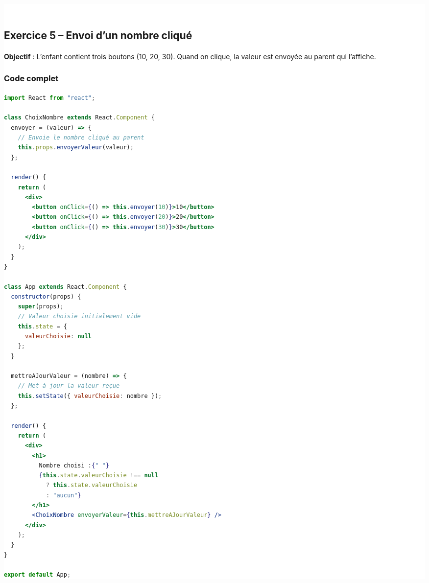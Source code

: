 <br/>

##  **Exercice 5 – Envoi d’un nombre cliqué**

**Objectif** : L’enfant contient trois boutons (10, 20, 30). Quand on clique, la valeur est envoyée au parent qui l’affiche.

### Code complet

```jsx
import React from "react";

class ChoixNombre extends React.Component {
  envoyer = (valeur) => {
    // Envoie le nombre cliqué au parent
    this.props.envoyerValeur(valeur);
  };

  render() {
    return (
      <div>
        <button onClick={() => this.envoyer(10)}>10</button>
        <button onClick={() => this.envoyer(20)}>20</button>
        <button onClick={() => this.envoyer(30)}>30</button>
      </div>
    );
  }
}

class App extends React.Component {
  constructor(props) {
    super(props);
    // Valeur choisie initialement vide
    this.state = {
      valeurChoisie: null
    };
  }

  mettreAJourValeur = (nombre) => {
    // Met à jour la valeur reçue
    this.setState({ valeurChoisie: nombre });
  };

  render() {
    return (
      <div>
        <h1>
          Nombre choisi :{" "}
          {this.state.valeurChoisie !== null
            ? this.state.valeurChoisie
            : "aucun"}
        </h1>
        <ChoixNombre envoyerValeur={this.mettreAJourValeur} />
      </div>
    );
  }
}

export default App;
```

